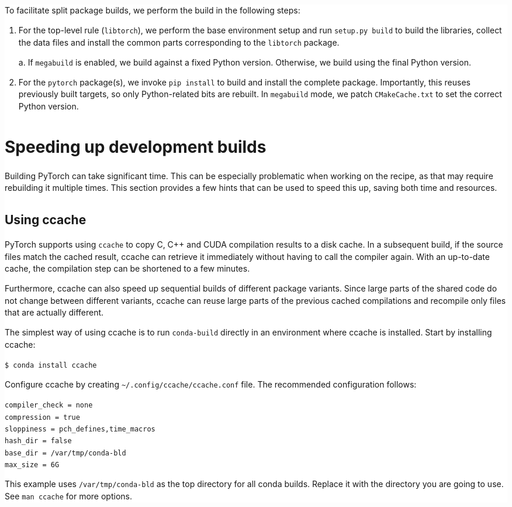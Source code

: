 To facilitate split package builds, we perform the build in the following steps:

1. For the top-level rule (`libtorch`), we perform the base environment setup
   and run `setup.py build` to build the libraries, collect the data files
   and install the common parts corresponding to the `libtorch` package.

   a. If `megabuild` is enabled, we build against a fixed Python version.
      Otherwise, we build using the final Python version.

2. For the `pytorch` package(s), we invoke `pip install` to build and install
   the complete package. Importantly, this reuses previously built targets,
   so only Python-related bits are rebuilt. In `megabuild` mode, we patch
   `CMakeCache.txt` to set the correct Python version.


Speeding up development builds
==============================
Building PyTorch can take significant time. This can be especially problematic
when working on the recipe, as that may require rebuilding it multiple times.
This section provides a few hints that can be used to speed this up, saving
both time and resources.


Using ccache
------------
PyTorch supports using `ccache` to copy C, C++ and CUDA compilation results
to a disk cache. In a subsequent build, if the source files match the cached
result, ccache can retrieve it immediately without having to call the compiler
again. With an up-to-date cache, the compilation step can be shortened
to a few minutes.

Furthermore, ccache can also speed up sequential builds of different package
variants. Since large parts of the shared code do not change between different
variants, ccache can reuse large parts of the previous cached compilations
and recompile only files that are actually different.

The simplest way of using ccache is to run `conda-build` directly
in an environment where ccache is installed. Start by installing ccache:

```
$ conda install ccache
```

Configure ccache by creating `~/.config/ccache/ccache.conf` file.
The recommended configuration follows:

```
compiler_check = none
compression = true
sloppiness = pch_defines,time_macros
hash_dir = false
base_dir = /var/tmp/conda-bld
max_size = 6G
```

This example uses `/var/tmp/conda-bld` as the top directory for all conda
builds. Replace it with the directory you are going to use. See `man ccache`
for more options.
